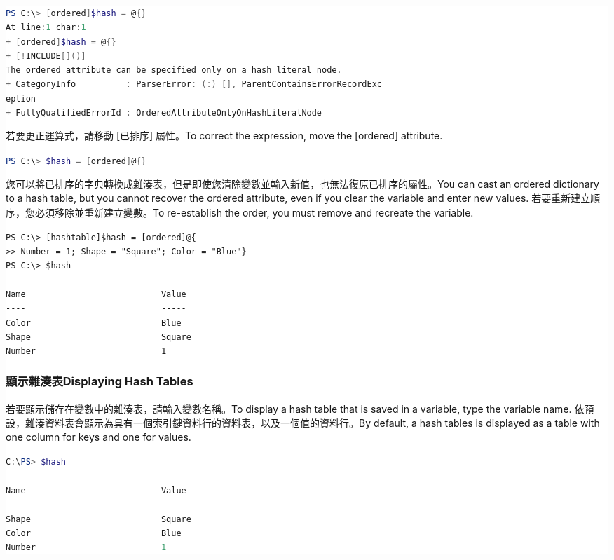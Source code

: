 ```powershell
PS C:\> [ordered]$hash = @{}
At line:1 char:1
+ [ordered]$hash = @{}
+ [!INCLUDE[]()]
The ordered attribute can be specified only on a hash literal node.
+ CategoryInfo          : ParserError: (:) [], ParentContainsErrorRecordExc
eption
+ FullyQualifiedErrorId : OrderedAttributeOnlyOnHashLiteralNode
```

<span data-ttu-id="751a6-149">若要更正運算式，請移動 [已排序] 屬性。</span><span class="sxs-lookup"><span data-stu-id="751a6-149">To correct the expression, move the [ordered] attribute.</span></span>

```powershell
PS C:\> $hash = [ordered]@{}
```

<span data-ttu-id="751a6-150">您可以將已排序的字典轉換成雜湊表，但是即使您清除變數並輸入新值，也無法復原已排序的屬性。</span><span class="sxs-lookup"><span data-stu-id="751a6-150">You can cast an ordered dictionary to a hash table, but you cannot recover the ordered attribute, even if you clear the variable and enter new values.</span></span> <span data-ttu-id="751a6-151">若要重新建立順序，您必須移除並重新建立變數。</span><span class="sxs-lookup"><span data-stu-id="751a6-151">To re-establish the order, you must remove and recreate the variable.</span></span>

```
PS C:\> [hashtable]$hash = [ordered]@{
>> Number = 1; Shape = "Square"; Color = "Blue"}
PS C:\> $hash

Name                           Value
----                           -----
Color                          Blue
Shape                          Square
Number                         1
```

### <a name="displaying-hash-tables"></a><span data-ttu-id="751a6-152">顯示雜湊表</span><span class="sxs-lookup"><span data-stu-id="751a6-152">Displaying Hash Tables</span></span>

<span data-ttu-id="751a6-153">若要顯示儲存在變數中的雜湊表，請輸入變數名稱。</span><span class="sxs-lookup"><span data-stu-id="751a6-153">To display a hash table that is saved in a variable, type the variable name.</span></span>
<span data-ttu-id="751a6-154">依預設，雜湊資料表會顯示為具有一個索引鍵資料行的資料表，以及一個值的資料行。</span><span class="sxs-lookup"><span data-stu-id="751a6-154">By default, a hash tables is displayed as a table with one column for keys and one for values.</span></span>

```powershell
C:\PS> $hash

Name                           Value
----                           -----
Shape                          Square
Color                          Blue
Number                         1
```
